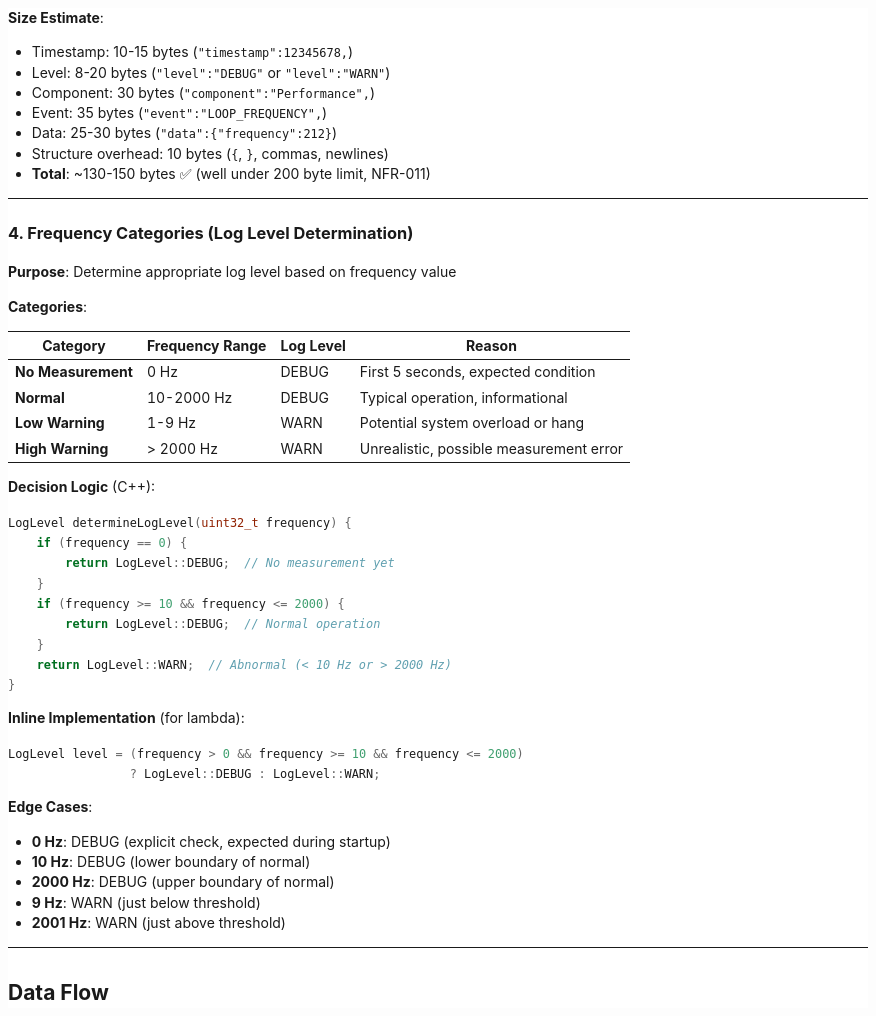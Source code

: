 **Size Estimate**:
- Timestamp: 10-15 bytes (`"timestamp":12345678,`)
- Level: 8-20 bytes (`"level":"DEBUG"` or `"level":"WARN"`)
- Component: 30 bytes (`"component":"Performance",`)
- Event: 35 bytes (`"event":"LOOP_FREQUENCY",`)
- Data: 25-30 bytes (`"data":{"frequency":212}`)
- Structure overhead: 10 bytes (`{`, `}`, commas, newlines)
- **Total**: ~130-150 bytes ✅ (well under 200 byte limit, NFR-011)

---

### 4. Frequency Categories (Log Level Determination)

**Purpose**: Determine appropriate log level based on frequency value

**Categories**:

| Category | Frequency Range | Log Level | Reason |
|----------|----------------|-----------|--------|
| **No Measurement** | 0 Hz | DEBUG | First 5 seconds, expected condition |
| **Normal** | 10-2000 Hz | DEBUG | Typical operation, informational |
| **Low Warning** | 1-9 Hz | WARN | Potential system overload or hang |
| **High Warning** | > 2000 Hz | WARN | Unrealistic, possible measurement error |

**Decision Logic** (C++):
```cpp
LogLevel determineLogLevel(uint32_t frequency) {
    if (frequency == 0) {
        return LogLevel::DEBUG;  // No measurement yet
    }
    if (frequency >= 10 && frequency <= 2000) {
        return LogLevel::DEBUG;  // Normal operation
    }
    return LogLevel::WARN;  // Abnormal (< 10 Hz or > 2000 Hz)
}
```

**Inline Implementation** (for lambda):
```cpp
LogLevel level = (frequency > 0 && frequency >= 10 && frequency <= 2000)
                 ? LogLevel::DEBUG : LogLevel::WARN;
```

**Edge Cases**:
- **0 Hz**: DEBUG (explicit check, expected during startup)
- **10 Hz**: DEBUG (lower boundary of normal)
- **2000 Hz**: DEBUG (upper boundary of normal)
- **9 Hz**: WARN (just below threshold)
- **2001 Hz**: WARN (just above threshold)

---

## Data Flow
